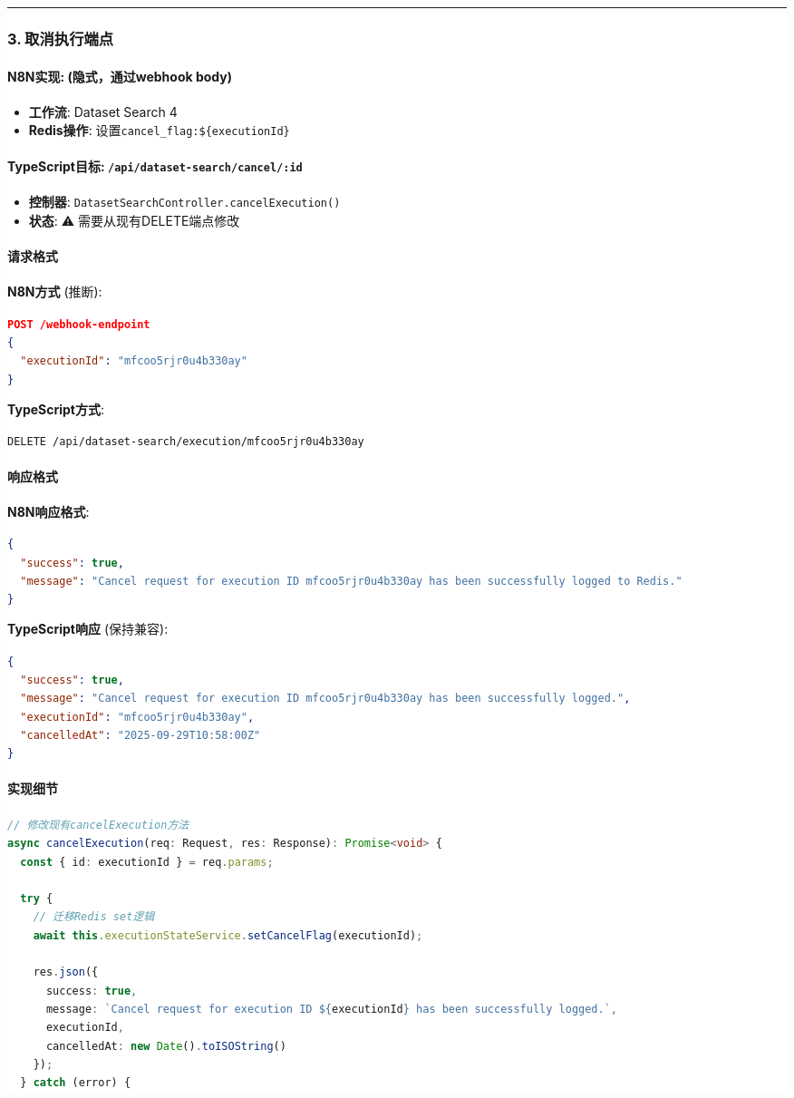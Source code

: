 ```typescript
```

---

### 3. 取消执行端点

#### N8N实现: (隐式，通过webhook body)
- **工作流**: Dataset Search 4
- **Redis操作**: 设置`cancel_flag:${executionId}`

#### TypeScript目标: `/api/dataset-search/cancel/:id`
- **控制器**: `DatasetSearchController.cancelExecution()`
- **状态**: ⚠️ 需要从现有DELETE端点修改

#### 请求格式

**N8N方式** (推断):
```json
POST /webhook-endpoint
{
  "executionId": "mfcoo5rjr0u4b330ay"
}
```

**TypeScript方式**:
```
DELETE /api/dataset-search/execution/mfcoo5rjr0u4b330ay
```

#### 响应格式

**N8N响应格式**:
```json
{
  "success": true,
  "message": "Cancel request for execution ID mfcoo5rjr0u4b330ay has been successfully logged to Redis."
}
```

**TypeScript响应** (保持兼容):
```json
{
  "success": true,
  "message": "Cancel request for execution ID mfcoo5rjr0u4b330ay has been successfully logged.",
  "executionId": "mfcoo5rjr0u4b330ay",
  "cancelledAt": "2025-09-29T10:58:00Z"
}
```

#### 实现细节
```typescript
// 修改现有cancelExecution方法
async cancelExecution(req: Request, res: Response): Promise<void> {
  const { id: executionId } = req.params;

  try {
    // 迁移Redis set逻辑
    await this.executionStateService.setCancelFlag(executionId);

    res.json({
      success: true,
      message: `Cancel request for execution ID ${executionId} has been successfully logged.`,
      executionId,
      cancelledAt: new Date().toISOString()
    });
  } catch (error) {
```